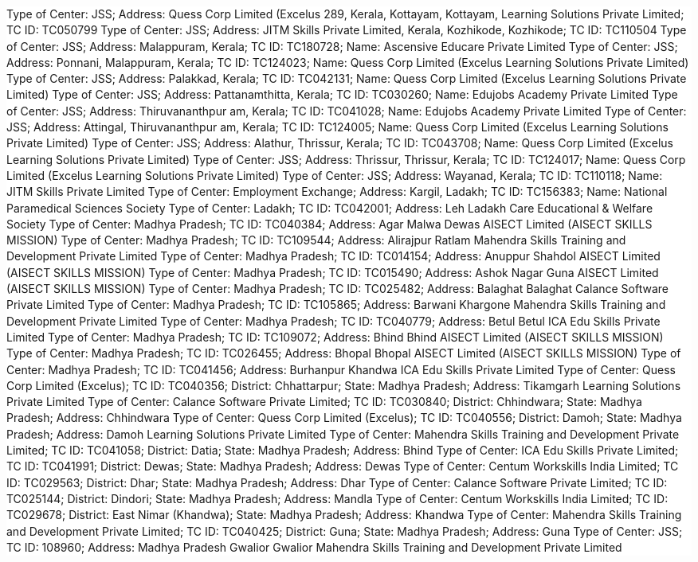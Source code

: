 Type of Center: JSS; Address: Quess Corp Limited (Excelus 289, Kerala, Kottayam, Kottayam, Learning Solutions Private Limited; TC ID: TC050799
Type of Center: JSS; Address: JITM Skills Private Limited, Kerala, Kozhikode, Kozhikode; TC ID: TC110504
Type of Center: JSS; Address: Malappuram, Kerala; TC ID: TC180728; Name: Ascensive Educare Private Limited
Type of Center: JSS; Address: Ponnani, Malappuram, Kerala; TC ID: TC124023; Name: Quess Corp Limited (Excelus Learning Solutions Private Limited)
Type of Center: JSS; Address: Palakkad, Kerala; TC ID: TC042131; Name: Quess Corp Limited (Excelus Learning Solutions Private Limited)
Type of Center: JSS; Address: Pattanamthitta, Kerala; TC ID: TC030260; Name: Edujobs Academy Private Limited
Type of Center: JSS; Address: Thiruvananthpur am, Kerala; TC ID: TC041028; Name: Edujobs Academy Private Limited
Type of Center: JSS; Address: Attingal, Thiruvananthpur am, Kerala; TC ID: TC124005; Name: Quess Corp Limited (Excelus Learning Solutions Private Limited)
Type of Center: JSS; Address: Alathur, Thrissur, Kerala; TC ID: TC043708; Name: Quess Corp Limited (Excelus Learning Solutions Private Limited)
Type of Center: JSS; Address: Thrissur, Thrissur, Kerala; TC ID: TC124017; Name: Quess Corp Limited (Excelus Learning Solutions Private Limited)
Type of Center: JSS; Address: Wayanad, Kerala; TC ID: TC110118; Name: JITM Skills Private Limited
Type of Center: Employment Exchange; Address: Kargil, Ladakh; TC ID: TC156383; Name: National Paramedical Sciences Society
Type of Center: Ladakh; TC ID: TC042001; Address: Leh Ladakh Care Educational & Welfare Society
Type of Center: Madhya Pradesh; TC ID: TC040384; Address: Agar Malwa Dewas AISECT Limited (AISECT SKILLS MISSION)
Type of Center: Madhya Pradesh; TC ID: TC109544; Address: Alirajpur Ratlam Mahendra Skills Training and Development Private Limited
Type of Center: Madhya Pradesh; TC ID: TC014154; Address: Anuppur Shahdol AISECT Limited (AISECT SKILLS MISSION)
Type of Center: Madhya Pradesh; TC ID: TC015490; Address: Ashok Nagar Guna AISECT Limited (AISECT SKILLS MISSION)
Type of Center: Madhya Pradesh; TC ID: TC025482; Address: Balaghat Balaghat Calance Software Private Limited
Type of Center: Madhya Pradesh; TC ID: TC105865; Address: Barwani Khargone Mahendra Skills Training and Development Private Limited
Type of Center: Madhya Pradesh; TC ID: TC040779; Address: Betul Betul ICA Edu Skills Private Limited
Type of Center: Madhya Pradesh; TC ID: TC109072; Address: Bhind Bhind AISECT Limited (AISECT SKILLS MISSION)
Type of Center: Madhya Pradesh; TC ID: TC026455; Address: Bhopal Bhopal AISECT Limited (AISECT SKILLS MISSION)
Type of Center: Madhya Pradesh; TC ID: TC041456; Address: Burhanpur Khandwa ICA Edu Skills Private Limited
Type of Center: Quess Corp Limited (Excelus); TC ID: TC040356; District: Chhattarpur; State: Madhya Pradesh; Address: Tikamgarh Learning Solutions Private Limited
Type of Center: Calance Software Private Limited; TC ID: TC030840; District: Chhindwara; State: Madhya Pradesh; Address: Chhindwara
Type of Center: Quess Corp Limited (Excelus); TC ID: TC040556; District: Damoh; State: Madhya Pradesh; Address: Damoh Learning Solutions Private Limited
Type of Center: Mahendra Skills Training and Development Private Limited; TC ID: TC041058; District: Datia; State: Madhya Pradesh; Address: Bhind
Type of Center: ICA Edu Skills Private Limited; TC ID: TC041991; District: Dewas; State: Madhya Pradesh; Address: Dewas
Type of Center: Centum Workskills India Limited; TC ID: TC029563; District: Dhar; State: Madhya Pradesh; Address: Dhar
Type of Center: Calance Software Private Limited; TC ID: TC025144; District: Dindori; State: Madhya Pradesh; Address: Mandla
Type of Center: Centum Workskills India Limited; TC ID: TC029678; District: East Nimar (Khandwa); State: Madhya Pradesh; Address: Khandwa
Type of Center: Mahendra Skills Training and Development Private Limited; TC ID: TC040425; District: Guna; State: Madhya Pradesh; Address: Guna
Type of Center: JSS; TC ID: 108960; Address: Madhya Pradesh Gwalior Gwalior Mahendra Skills Training and Development Private Limited